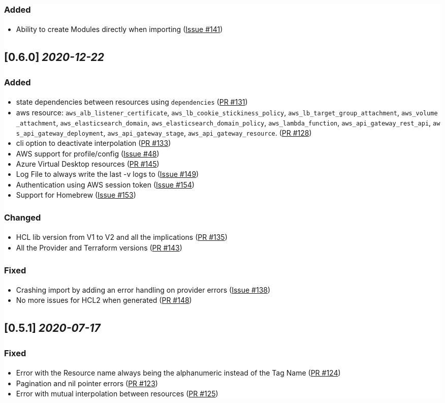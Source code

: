 ### Added

- Ability to create Modules directly when importing
  ([Issue #141](https://github.com/cycloidio/terracognita/issues/141))

## [0.6.0] _2020-12-22_

### Added

- state dependencies between resources using `dependencies`
  ([PR #131](https://github.com/cycloidio/terracognita/pull/131))
- aws resource: `aws_alb_listener_certificate`, `aws_lb_cookie_stickiness_policy`, `aws_lb_target_group_attachment`, `aws_volume_attachment`, `aws_elasticsearch_domain`, `aws_elasticsearch_domain_policy`, `aws_lambda_function`, `aws_api_gateway_rest_api`, `aws_api_gateway_deployment`, `aws_api_gateway_stage`, `aws_api_gateway_resource`.
  ([PR #128](https://github.com/cycloidio/terracognita/pull/128))
- cli option to deactivate interpolation
  ([PR #133](https://github.com/cycloidio/terracognita/pull/133))
- AWS support for profile/config
  ([Issue #48](https://github.com/cycloidio/terracognita/issues/48))
- Azure Virtual Desktop resources
  ([PR #145](https://github.com/cycloidio/terracognita/pull/145))
- Log File to always write the last -v logs to
  ([Issue #149](https://github.com/cycloidio/terracognita/issues/149))
- Authentication using AWS session token
  ([Issue #154](https://github.com/cycloidio/terracognita/issues/154))
- Support for Homebrew
  ([Issue #153](https://github.com/cycloidio/terracognita/issues/153))

### Changed

- HCL lib version from V1 to V2 and all the implications
  ([PR #135](https://github.com/cycloidio/terracognita/pull/135))
- All the Provider and Terraform versions
  ([PR #143](https://github.com/cycloidio/terracognita/pull/143))

### Fixed

- Crashing import by adding an error handling on provider errors
  ([Issue #138](https://github.com/cycloidio/terracognita/issues/138))
- No more issues for HCL2 when generated
  ([PR #148](https://github.com/cycloidio/terracognita/pull/148))

## [0.5.1] _2020-07-17_

### Fixed

- Error with the Resource name always being the alphanumeric instead of the Tag Name
  ([PR #124](https://github.com/cycloidio/terracognita/pull/124))
- Pagination and nil pointer errors
  ([PR #123](https://github.com/cycloidio/terracognita/pull/123))
- Error with mutual interpolation between resources
  ([PR #125](https://github.com/cycloidio/terracognita/pull/125))
